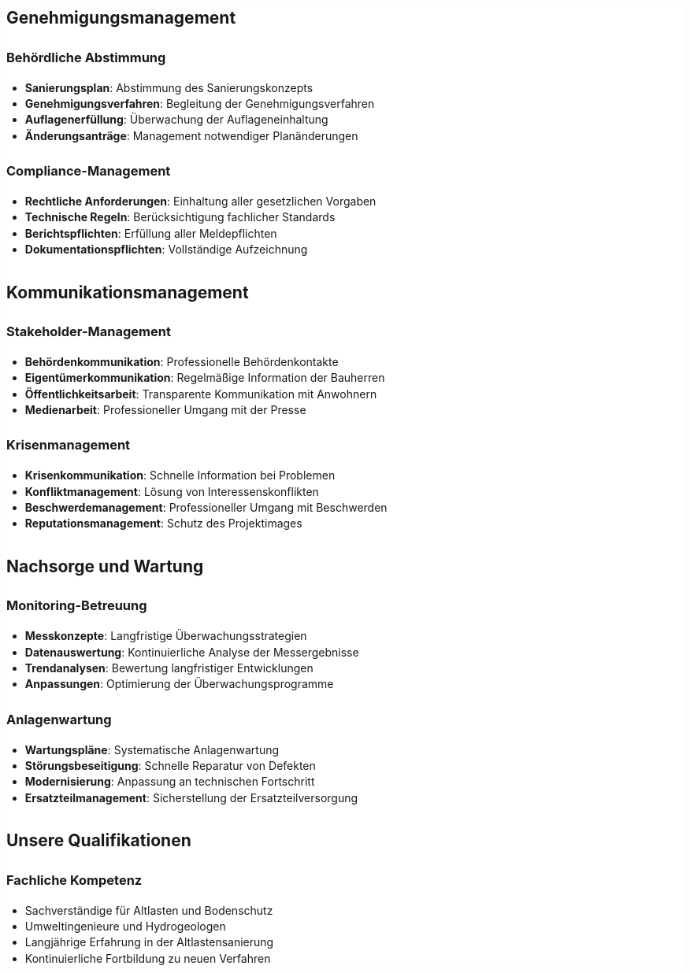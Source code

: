 ## Genehmigungsmanagement

### Behördliche Abstimmung
- **Sanierungsplan**: Abstimmung des Sanierungskonzepts
- **Genehmigungsverfahren**: Begleitung der Genehmigungsverfahren
- **Auflagenerfüllung**: Überwachung der Auflageneinhaltung
- **Änderungsanträge**: Management notwendiger Planänderungen

### Compliance-Management
- **Rechtliche Anforderungen**: Einhaltung aller gesetzlichen Vorgaben
- **Technische Regeln**: Berücksichtigung fachlicher Standards
- **Berichtspflichten**: Erfüllung aller Meldepflichten
- **Dokumentationspflichten**: Vollständige Aufzeichnung

## Kommunikationsmanagement

### Stakeholder-Management
- **Behördenkommunikation**: Professionelle Behördenkontakte
- **Eigentümerkommunikation**: Regelmäßige Information der Bauherren
- **Öffentlichkeitsarbeit**: Transparente Kommunikation mit Anwohnern
- **Medienarbeit**: Professioneller Umgang mit der Presse

### Krisenmanagement
- **Krisenkommunikation**: Schnelle Information bei Problemen
- **Konfliktmanagement**: Lösung von Interessenskonflikten
- **Beschwerdemanagement**: Professioneller Umgang mit Beschwerden
- **Reputationsmanagement**: Schutz des Projektimages

## Nachsorge und Wartung

### Monitoring-Betreuung
- **Messkonzepte**: Langfristige Überwachungsstrategien
- **Datenauswertung**: Kontinuierliche Analyse der Messergebnisse
- **Trendanalysen**: Bewertung langfristiger Entwicklungen
- **Anpassungen**: Optimierung der Überwachungsprogramme

### Anlagenwartung
- **Wartungspläne**: Systematische Anlagenwartung
- **Störungsbeseitigung**: Schnelle Reparatur von Defekten
- **Modernisierung**: Anpassung an technischen Fortschritt
- **Ersatzteilmanagement**: Sicherstellung der Ersatzteilversorgung

## Unsere Qualifikationen

### Fachliche Kompetenz
- Sachverständige für Altlasten und Bodenschutz
- Umweltingenieure und Hydrogeologen
- Langjährige Erfahrung in der Altlastensanierung
- Kontinuierliche Fortbildung zu neuen Verfahren
